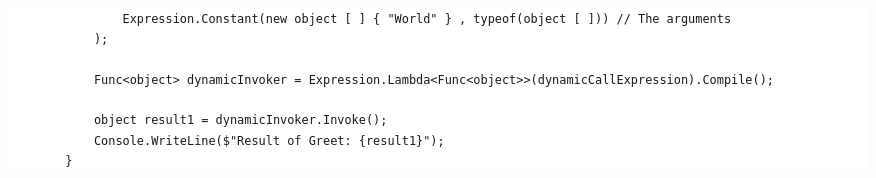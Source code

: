```
                Expression.Constant(new object [ ] { "World" } , typeof(object [ ])) // The arguments
            );

            Func<object> dynamicInvoker = Expression.Lambda<Func<object>>(dynamicCallExpression).Compile();

            object result1 = dynamicInvoker.Invoke();
            Console.WriteLine($"Result of Greet: {result1}");
        }
```

